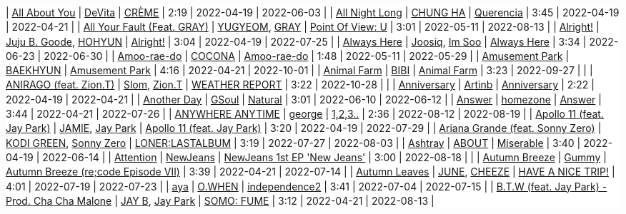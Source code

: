 | [All About You](https://open.spotify.com/track/6CVlk8FB5wD8EZrkGjaNJE) | [DeVita](https://open.spotify.com/artist/5PS3ZZE5bBiZ3Ct9HiRG2B) | [CRÈME](https://open.spotify.com/album/2rwFQMzjIl55c4uTnxuJ6D) | 2:19 | 2022-04-19 | 2022-06-03 |
| [All Night Long](https://open.spotify.com/track/4CGmwiG8f9QqMYz33fxSzs) | [CHUNG HA](https://open.spotify.com/artist/2PSJ6YriU7JsFucxACpU7Y) | [Querencia](https://open.spotify.com/album/1p2OBhqq0d1N8awjHV9xA3) | 3:45 | 2022-04-19 | 2022-04-21 |
| [All Your Fault \(Feat\. GRAY\)](https://open.spotify.com/track/4PP4siQamrO7i5Me9GOpqQ) | [YUGYEOM](https://open.spotify.com/artist/3ohXmy1PGdB3XgzhPqQ0tY), [GRAY](https://open.spotify.com/artist/3kPEBSt7qgVoRZSbIXMr7W) | [Point Of View: U](https://open.spotify.com/album/0KZ5gVcGCuAEFBDKmWL4bM) | 3:01 | 2022-05-11 | 2022-08-13 |
| [Alright!](https://open.spotify.com/track/667jaqJRDzuPxumZyNhOwu) | [Juju B\. Goode](https://open.spotify.com/artist/5PLxgBMZxMf8px0EfhgOiY), [HOHYUN](https://open.spotify.com/artist/15QTZYWWbRmiII0wpKIAmu) | [Alright!](https://open.spotify.com/album/0O6RkM76lLkKaY2HhbdGwO) | 3:04 | 2022-04-19 | 2022-07-25 |
| [Always Here](https://open.spotify.com/track/6SWxLW8d1PyRy8yIi0kBlP) | [Joosiq](https://open.spotify.com/artist/66pTbLwtaCUvT64JA8zXZh), [Im Soo](https://open.spotify.com/artist/6fprh9M0YJWsTYBlvbfcwn) | [Always Here](https://open.spotify.com/album/0JeDwEKriOIGuIlk6HsPOP) | 3:34 | 2022-06-23 | 2022-06-30 |
| [Amoo\-rae\-do](https://open.spotify.com/track/0P2ZMsx0ZSORtoAltJje1B) | [COCONA](https://open.spotify.com/artist/5UukZH6jYHqTwLSSWGj7FN) | [Amoo\-rae\-do](https://open.spotify.com/album/5javGGT9UBP0kc0ayoWCGP) | 1:48 | 2022-05-11 | 2022-05-29 |
| [Amusement Park](https://open.spotify.com/track/1TUkEXQrskATO9SoB4QMUN) | [BAEKHYUN](https://open.spotify.com/artist/4ufh0WuMZh6y4Dmdnklvdl) | [Amusement Park](https://open.spotify.com/album/1azcqabc4kDgRNMWFA02wZ) | 4:16 | 2022-04-21 | 2022-10-01 |
| [Animal Farm](https://open.spotify.com/track/3gAXVQOR0h7Ks71lsr5MFZ) | [BIBI](https://open.spotify.com/artist/6UbmqUEgjLA6jAcXwbM1Z9) | [Animal Farm](https://open.spotify.com/album/3Wn89ahl9ccGAxrjIB8Tvt) | 3:23 | 2022-09-27 |  |
| [ANIRAGO \(feat\. Zion.T\)](https://open.spotify.com/track/4udQ9x6PZTNkO6Jwxdn0iw) | [Slom](https://open.spotify.com/artist/0UswO8FFKS2tv6dzyNyJLD), [Zion.T](https://open.spotify.com/artist/5HenzRvMtSrgtvU16XAoby) | [WEATHER REPORT](https://open.spotify.com/album/7fovUQYXBmAfq8FGN8eEzm) | 3:22 | 2022-10-28 |  |
| [Anniversary](https://open.spotify.com/track/2m0SbQ7CHTGNIsL3XUHyOh) | [Artinb](https://open.spotify.com/artist/5t7WiBzx4KeS4VZg9dZ6Kp) | [Anniversary](https://open.spotify.com/album/39tkZG9vhYL6fckCwRo340) | 2:22 | 2022-04-19 | 2022-04-21 |
| [Another Day](https://open.spotify.com/track/3X2hc7RCVAs3cswv1FvuUP) | [GSoul](https://open.spotify.com/artist/4oEXworvhegyK83rZwVyWL) | [Natural](https://open.spotify.com/album/2yOqQbBoXX0nNPBqts1dmZ) | 3:01 | 2022-06-10 | 2022-06-12 |
| [Answer](https://open.spotify.com/track/5DFVWocetuRnKhy7WjO8Ht) | [homezone](https://open.spotify.com/artist/31hDouD40df6TsqnZZpNAK) | [Answer](https://open.spotify.com/album/1bUlMzOPjvgiCWDfAzKD3r) | 3:44 | 2022-04-21 | 2022-07-26 |
| [ANYWHERE ANYTIME](https://open.spotify.com/track/70l9WbRhCmYrnT02psPSMv) | [george](https://open.spotify.com/artist/2pRZp2WxvnWWiSPcSSYkNV) | [1,2,3..](https://open.spotify.com/album/2uQEtB8QzLCZARbYmnnaUf) | 2:36 | 2022-08-12 | 2022-08-19 |
| [Apollo 11 \(feat\. Jay Park\)](https://open.spotify.com/track/2PudJHuPDFyXomHjmwTxqG) | [JAMIE](https://open.spotify.com/artist/2YXlVLKq3X3soXd2aXUtIT), [Jay Park](https://open.spotify.com/artist/4XDi67ZENZcbfKnvMnTYsI) | [Apollo 11 \(feat\. Jay Park\)](https://open.spotify.com/album/560eyB9eHh656ZiDHnAsdl) | 3:20 | 2022-04-19 | 2022-07-29 |
| [Ariana Grande \(feat\. Sonny Zero\)](https://open.spotify.com/track/4f4IdCmTF7KYF0aNeVzBUV) | [KODI GREEN](https://open.spotify.com/artist/54yQw1nXF53pvMLL0MpTxs), [Sonny Zero](https://open.spotify.com/artist/40X7tXw4Tk4m5WFDfGJnZe) | [LONER:LASTALBUM](https://open.spotify.com/album/7ri5cg30LlzOlak7uSpM9P) | 3:19 | 2022-07-27 | 2022-08-03 |
| [Ashtray](https://open.spotify.com/track/0PU3efcpu4rp0dTbt28sgS) | [ABOUT](https://open.spotify.com/artist/1gHzFOHKBOOz6HAdLX8QeM) | [Miserable](https://open.spotify.com/album/2BawTwSFTVO6FTDvfnlbgw) | 3:40 | 2022-04-19 | 2022-06-14 |
| [Attention](https://open.spotify.com/track/2pIUpMhHL6L9Z5lnKxJJr9) | [NewJeans](https://open.spotify.com/artist/6HvZYsbFfjnjFrWF950C9d) | [NewJeans 1st EP 'New Jeans'](https://open.spotify.com/album/1HMLpmZAnNyl9pxvOnTovV) | 3:00 | 2022-08-18 |  |
| [Autumn Breeze](https://open.spotify.com/track/1e5qALs3pDrv203jX0XWAC) | [Gummy](https://open.spotify.com/artist/0hRHbwZ0xSwfVHl4FTv7jq) | [Autumn Breeze \(re;code Episode Ⅶ\)](https://open.spotify.com/album/5suwcs77vgb6DSRaqabylj) | 3:39 | 2022-04-21 | 2022-07-14 |
| [Autumn Leaves](https://open.spotify.com/track/6TumFntaPLKpEkBfMlcIbX) | [JUNE](https://open.spotify.com/artist/0HXCe7R2f1Us5bAW7ohMC6), [CHEEZE](https://open.spotify.com/artist/6NdzNrBP8Jbhzp6h7yojht) | [HAVE A NICE TRIP!](https://open.spotify.com/album/2bgpsF5wKsni28DalNJ2b8) | 4:01 | 2022-07-19 | 2022-07-23 |
| [aya](https://open.spotify.com/track/7dHmIDIWQ6HsKNa6iP5jGz) | [O.WHEN](https://open.spotify.com/artist/7f5OHScUwC0ZKZzma5mMxq) | [independence2](https://open.spotify.com/album/2XzbrNO0ujq2S97HYWoGfp) | 3:41 | 2022-07-04 | 2022-07-15 |
| [B.T.W \(feat\. Jay Park\) \- Prod\. Cha Cha Malone](https://open.spotify.com/track/4f3wldin8UmItfSJKK5BF2) | [JAY B](https://open.spotify.com/artist/3IjHX8KZKoeq3X4QgXxqbT), [Jay Park](https://open.spotify.com/artist/4XDi67ZENZcbfKnvMnTYsI) | [SOMO: FUME](https://open.spotify.com/album/2T8iLSKPraJotM2uXFKW4F) | 3:12 | 2022-04-21 | 2022-08-13 |
